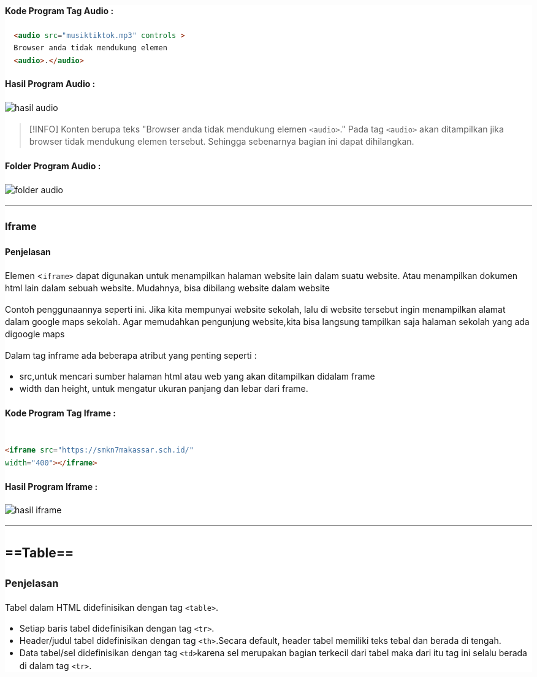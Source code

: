#### Kode Program  Tag Audio :
```html 
  <audio src="musiktiktok.mp3" controls >
  Browser anda tidak mendukung elemen 
  <audio>.</audio>
```

#### Hasil Program Audio :
![hasil audio](Aset/4.19.jpg)

> [!INFO]
> Konten berupa teks "Browser anda tidak mendukung elemen `<audio>`." Pada tag `<audio>` akan ditampilkan jika browser tidak mendukung elemen tersebut. Sehingga sebenarnya bagian ini dapat dihilangkan.

#### Folder Program Audio :
![folder audio](Aset/4.20.jpg)

---
### Iframe 
#### Penjelasan 
 Elemen <`iframe>` dapat digunakan untuk menampilkan halaman website lain dalam suatu website. Atau menampilkan dokumen html lain dalam sebuah website. Mudahnya, bisa dibilang website dalam website

 Contoh penggunaannya seperti ini. Jika kita mempunyai website sekolah, lalu di website tersebut ingin menampilkan alamat dalam google maps sekolah. Agar memudahkan pengunjung website,kita bisa langsung tampilkan saja halaman sekolah yang ada digoogle maps

 Dalam tag inframe ada beberapa atribut yang penting seperti : 
- src,untuk mencari sumber halaman html atau web yang akan ditampilkan didalam frame
- width dan height, untuk mengatur ukuran panjang dan lebar dari frame.

#### Kode Program Tag Iframe :
```html

<iframe src="https://smkn7makassar.sch.id/" 
width="400"></iframe>
```

#### Hasil Program Iframe :
![hasil iframe](Aset/4.21.jpg)

---
## ==Table==
### Penjelasan 
Tabel dalam HTML didefinisikan dengan tag `<table>`.
- Setiap baris tabel didefinisikan dengan tag `<tr>`.
- Header/judul tabel didefinisikan dengan tag `<th>`.Secara default, header tabel memiliki teks tebal dan berada di tengah.
- Data tabel/sel didefinisikan dengan tag `<td>`karena sel merupakan bagian terkecil dari tabel maka dari itu tag ini selalu berada di dalam tag `<tr>`.
